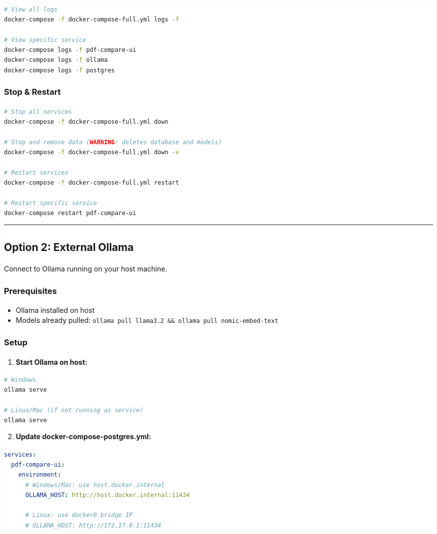 ```bash
# View all logs
docker-compose -f docker-compose-full.yml logs -f

# View specific service
docker-compose logs -f pdf-compare-ui
docker-compose logs -f ollama
docker-compose logs -f postgres
```

### Stop & Restart

```bash
# Stop all services
docker-compose -f docker-compose-full.yml down

# Stop and remove data (WARNING: deletes database and models)
docker-compose -f docker-compose-full.yml down -v

# Restart services
docker-compose -f docker-compose-full.yml restart

# Restart specific service
docker-compose restart pdf-compare-ui
```

---

## Option 2: External Ollama

Connect to Ollama running on your host machine.

### Prerequisites

- Ollama installed on host
- Models already pulled: `ollama pull llama3.2 && ollama pull nomic-embed-text`

### Setup

1. **Start Ollama on host:**

```bash
# Windows
ollama serve

# Linux/Mac (if not running as service)
ollama serve
```

2. **Update docker-compose-postgres.yml:**

```yaml
services:
  pdf-compare-ui:
    environment:
      # Windows/Mac: use host.docker.internal
      OLLAMA_HOST: http://host.docker.internal:11434

      # Linux: use docker0 bridge IP
      # OLLAMA_HOST: http://172.17.0.1:11434
```
